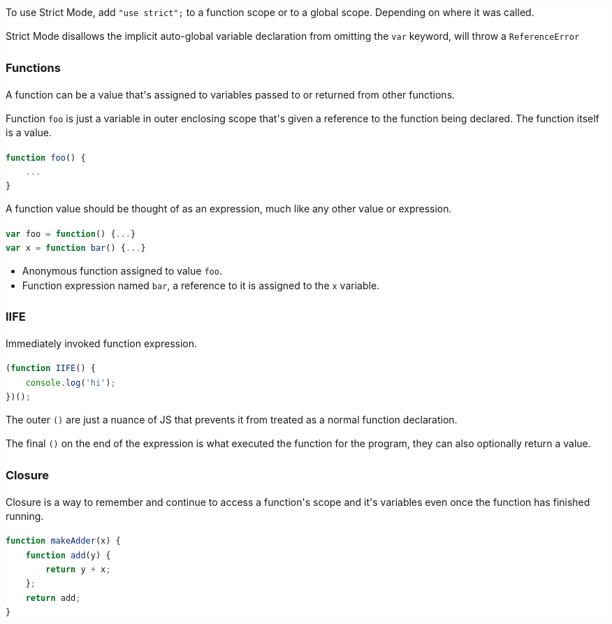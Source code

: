 To use Strict Mode, add `"use strict";` to a function scope or to a global scope. Depending on where it was called.

Strict Mode disallows the implicit auto-global variable declaration from omitting the `var` keyword, will throw a `ReferenceError`


### Functions
A function can be a value that's assigned to variables passed to or returned from other functions.

Function `foo` is just a variable in outer enclosing scope that's given a reference to the function being declared. The function itself is a value.

```javascript
function foo() {
    ...
}
```

A function value should be thought of as an expression, much like any other value or expression.

```javascript
var foo = function() {...}
var x = function bar() {...}
```
- Anonymous function assigned to value `foo`.
- Function expression named `bar`, a reference to it is assigned to the `x` variable.


### IIFE
Immediately invoked function expression.

```javascript
(function IIFE() {
    console.log('hi');
})();
```

The outer `()` are just a nuance of JS that prevents it from treated as a normal function declaration.

The final `()` on the end of the expression is what executed the function for the program, they can also optionally return a value.


### Closure
Closure is a way to remember and continue to access a function's scope and it's variables even once the function has finished running.

```javascript
function makeAdder(x) {
    function add(y) {
        return y + x;
    };
    return add;
}
```

